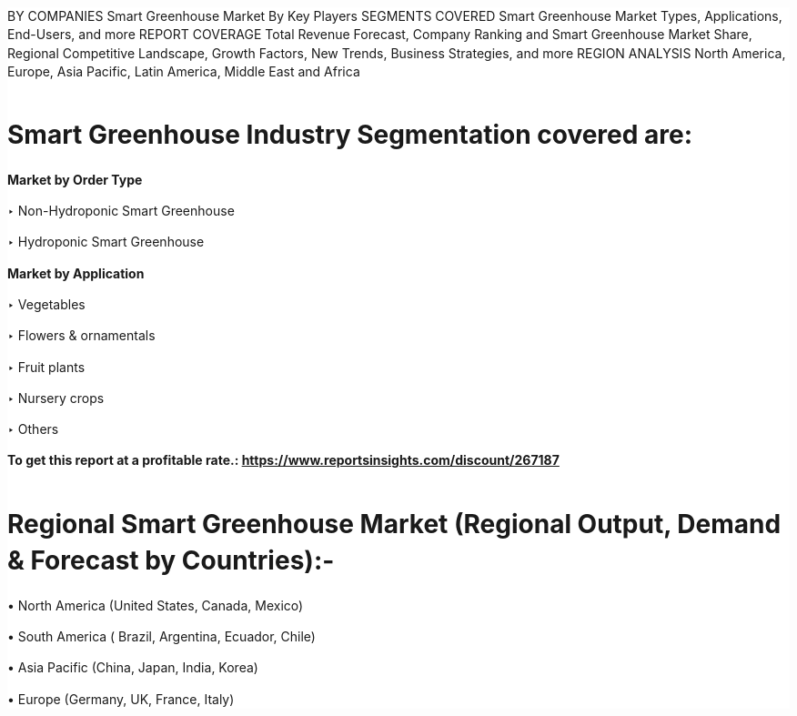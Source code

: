 </tr>
</tr>
<tr>
<td>BY COMPANIES</td>
<td>Smart Greenhouse Market By Key Players</td>
</tr>
<tr>
<td>SEGMENTS COVERED</td>
<td>Smart Greenhouse Market Types, Applications, End-Users, and more</td>
</tr>
<tr>
<td>REPORT COVERAGE</td>
<td>Total Revenue Forecast, Company Ranking and Smart Greenhouse Market Share, Regional Competitive Landscape, Growth Factors, New Trends, Business Strategies, and more</td>
</tr>
<tr>
<td>REGION ANALYSIS</td>
<td>North America, Europe, Asia Pacific, Latin America, Middle East and Africa</td>
</tr>
</table>

# <strong>Smart Greenhouse Industry Segmentation covered are:</strong>

<strong>Market by Order Type</strong>

‣ Non-Hydroponic Smart Greenhouse

‣ Hydroponic Smart Greenhouse

<strong>Market by Application</strong>

‣ Vegetables

‣ Flowers & ornamentals

‣ Fruit plants

‣ Nursery crops

‣ Others

<strong>To get this report at a profitable rate.: <a href=https://www.reportsinsights.com/discount/267187>https://www.reportsinsights.com/discount/267187</a></strong></font>

# <strong>Regional Smart Greenhouse Market (Regional Output, Demand &amp; Forecast by Countries):-</strong>

• North America (United States, Canada, Mexico)

• South America ( Brazil, Argentina, Ecuador, Chile)

• Asia Pacific (China, Japan, India, Korea)

• Europe (Germany, UK, France, Italy)

